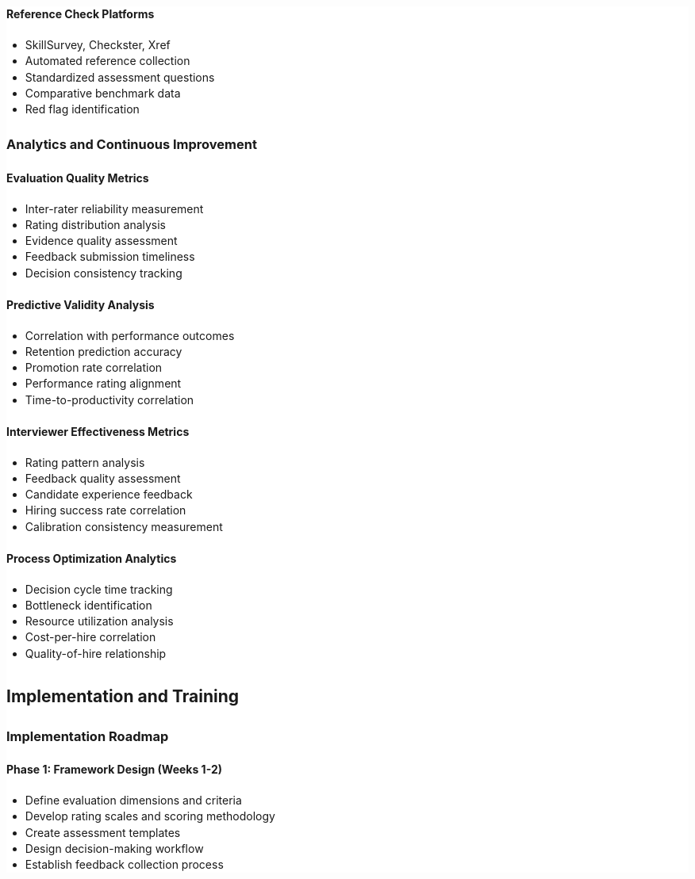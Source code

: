 #### Reference Check Platforms

- SkillSurvey, Checkster, Xref
- Automated reference collection
- Standardized assessment questions
- Comparative benchmark data
- Red flag identification

### Analytics and Continuous Improvement

#### Evaluation Quality Metrics

- Inter-rater reliability measurement
- Rating distribution analysis
- Evidence quality assessment
- Feedback submission timeliness
- Decision consistency tracking

#### Predictive Validity Analysis

- Correlation with performance outcomes
- Retention prediction accuracy
- Promotion rate correlation
- Performance rating alignment
- Time-to-productivity correlation

#### Interviewer Effectiveness Metrics

- Rating pattern analysis
- Feedback quality assessment
- Candidate experience feedback
- Hiring success rate correlation
- Calibration consistency measurement

#### Process Optimization Analytics

- Decision cycle time tracking
- Bottleneck identification
- Resource utilization analysis
- Cost-per-hire correlation
- Quality-of-hire relationship

## Implementation and Training

### Implementation Roadmap

#### Phase 1: Framework Design (Weeks 1-2)

- Define evaluation dimensions and criteria
- Develop rating scales and scoring methodology
- Create assessment templates
- Design decision-making workflow
- Establish feedback collection process
